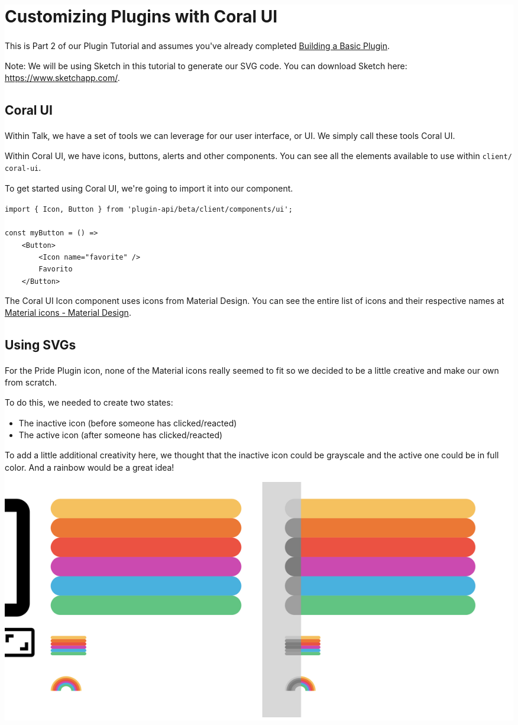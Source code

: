 # Customizing Plugins with Coral UI


This is Part 2 of our Plugin Tutorial and assumes you've already completed [Building a Basic Plugin](/building-basic-plugin.md).

Note: We will be using Sketch in this tutorial to generate our SVG code. You can download Sketch here: https://www.sketchapp.com/.

## Coral UI

Within Talk, we have a set of tools we can leverage for our user interface, or UI. We simply call these tools Coral UI.

Within Coral UI, we have icons, buttons, alerts and other components. You can see all the elements available to use within `client/coral-ui`.

To get started using Coral UI, we're going to import it into our component.

```
import { Icon, Button } from 'plugin-api/beta/client/components/ui';

const myButton = () => 
    <Button>
        <Icon name="favorite" />
        Favorito
    </Button>
```

The Coral UI Icon component uses icons from Material Design. You can see the entire list of icons and their respective names  at [Material icons - Material Design](https://material.io/icons/).

## Using SVGs 

For the Pride Plugin icon, none of the Material icons really seemed to fit so we decided to be a little creative and make our own from scratch.

To do this, we needed to create two states:

- The inactive icon (before someone has clicked/reacted) 
- The active icon (after someone has clicked/reacted) 

To add a little additional creativity here, we thought that the inactive icon could be grayscale and the active one could be in full color. And a rainbow would be a great idea!

![Mockups for our Pride icon](./images/pride_reaction_tutorial_6.png)
